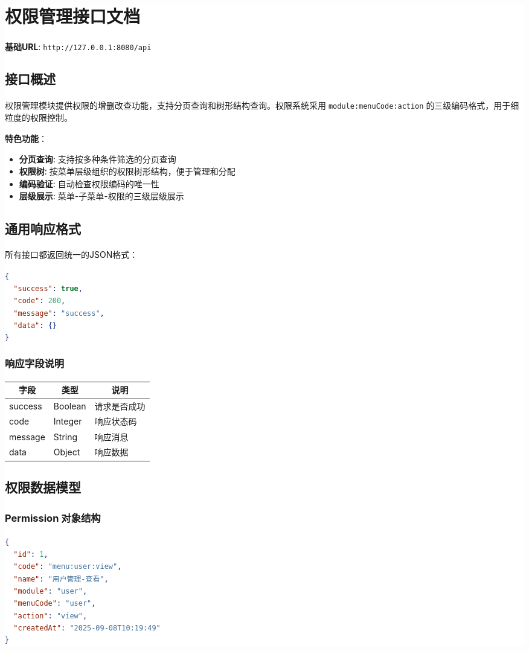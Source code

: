 # 权限管理接口文档

**基础URL**: `http://127.0.0.1:8080/api`

## 接口概述

权限管理模块提供权限的增删改查功能，支持分页查询和树形结构查询。权限系统采用 `module:menuCode:action` 的三级编码格式，用于细粒度的权限控制。

**特色功能**：
- **分页查询**: 支持按多种条件筛选的分页查询
- **权限树**: 按菜单层级组织的权限树形结构，便于管理和分配
- **编码验证**: 自动检查权限编码的唯一性
- **层级展示**: 菜单-子菜单-权限的三级层级展示

## 通用响应格式

所有接口都返回统一的JSON格式：

```json
{
  "success": true,
  "code": 200,
  "message": "success",
  "data": {}
}
```

### 响应字段说明

| 字段 | 类型 | 说明 |
|------|------|------|
| success | Boolean | 请求是否成功 |
| code | Integer | 响应状态码 |
| message | String | 响应消息 |
| data | Object | 响应数据 |

## 权限数据模型

### Permission 对象结构

```json
{
  "id": 1,
  "code": "menu:user:view",
  "name": "用户管理-查看",
  "module": "user",
  "menuCode": "user",
  "action": "view",
  "createdAt": "2025-09-08T10:19:49"
}
```
